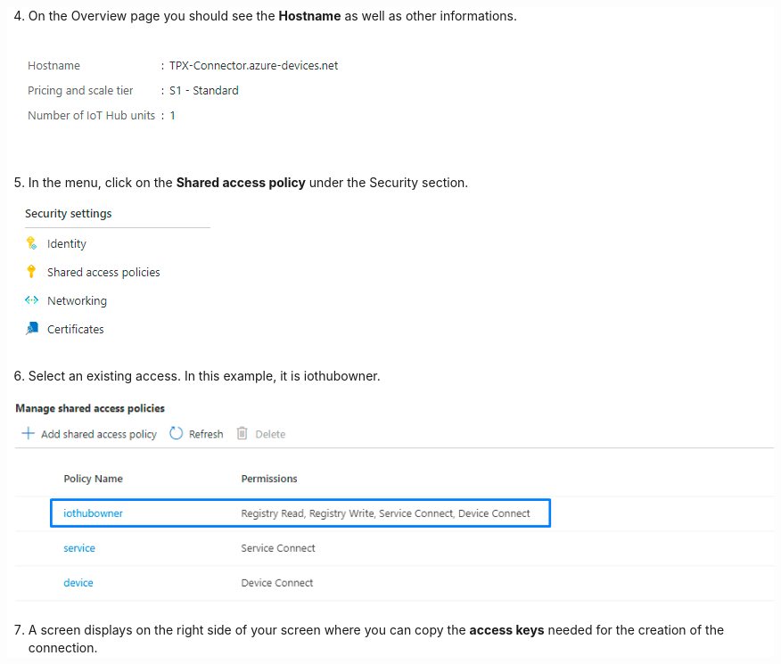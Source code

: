 4. On the Overview page you should see the **Hostname** as well as other informations.

![img](./images/connector_details.png)

5. In the menu, click on the **Shared access policy** under the Security section.

![img](./images/shared_access.png)

6. Select an existing access. In this example, it is iothubowner.

![img](./images/select_access.png)

7. A screen displays on the right side of your screen where you can copy the **access keys** needed for the creation of the connection.
